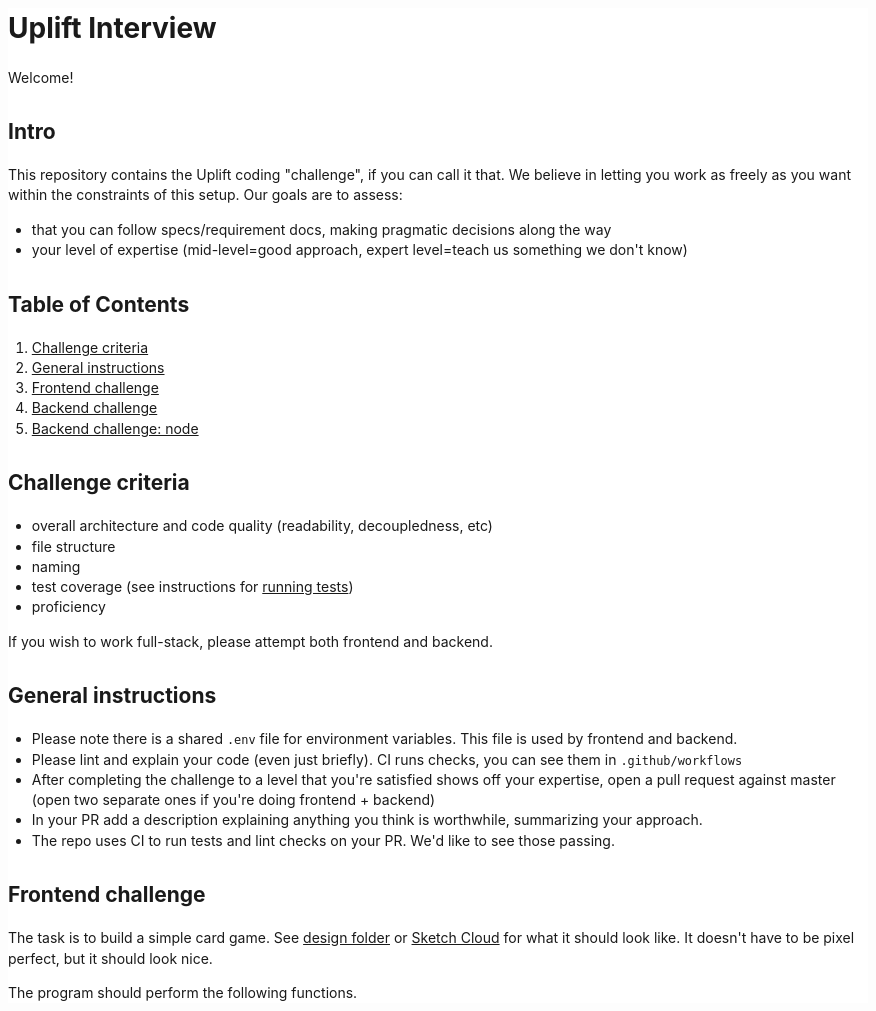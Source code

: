 # Uplift Interview

Welcome!

## Intro

This repository contains the Uplift coding "challenge", if you can call it that.
We believe in letting you work as freely as you want within the constraints of
this setup. Our goals are to assess:

- that you can follow specs/requirement docs, making pragmatic decisions along the way
- your level of expertise (mid-level=good approach, expert level=teach us something we don't know)

## Table of Contents

1. [Challenge criteria](#challenge-criteria)
1. [General instructions](#general-instructions)
1. [Frontend challenge](#frontend-challenge)
1. [Backend challenge](#backend-challenge)
1. [Backend challenge: node](#backend-challenge-node)

## Challenge criteria

- overall architecture and code quality (readability, decoupledness, etc)
- file structure
- naming
- test coverage (see instructions for [running tests](#running-tests))
- proficiency

If you wish to work full-stack, please attempt both frontend and backend.

## General instructions

- Please note there is a shared `.env` file for environment variables. This file is used by
  frontend and backend.
- Please lint and explain your code (even just briefly). CI runs checks, you can see them in `.github/workflows`
- After completing the challenge to a level that you're satisfied shows off your expertise,
  open a pull request against master (open two separate ones if you're doing frontend + backend)
- In your PR add a description explaining anything you think is worthwhile, summarizing
  your approach.
- The repo uses CI to run tests and lint checks on your PR. We'd like to see those passing.

## Frontend challenge

The task is to build a simple card game. See [design folder](./design) or [Sketch Cloud](https://www.sketch.com/s/40cd1ec0-8487-4053-a6ea-5d9a70076ebb) for what it should look like. It doesn't have to be pixel perfect, but it should look nice.

The program should perform the following functions.
